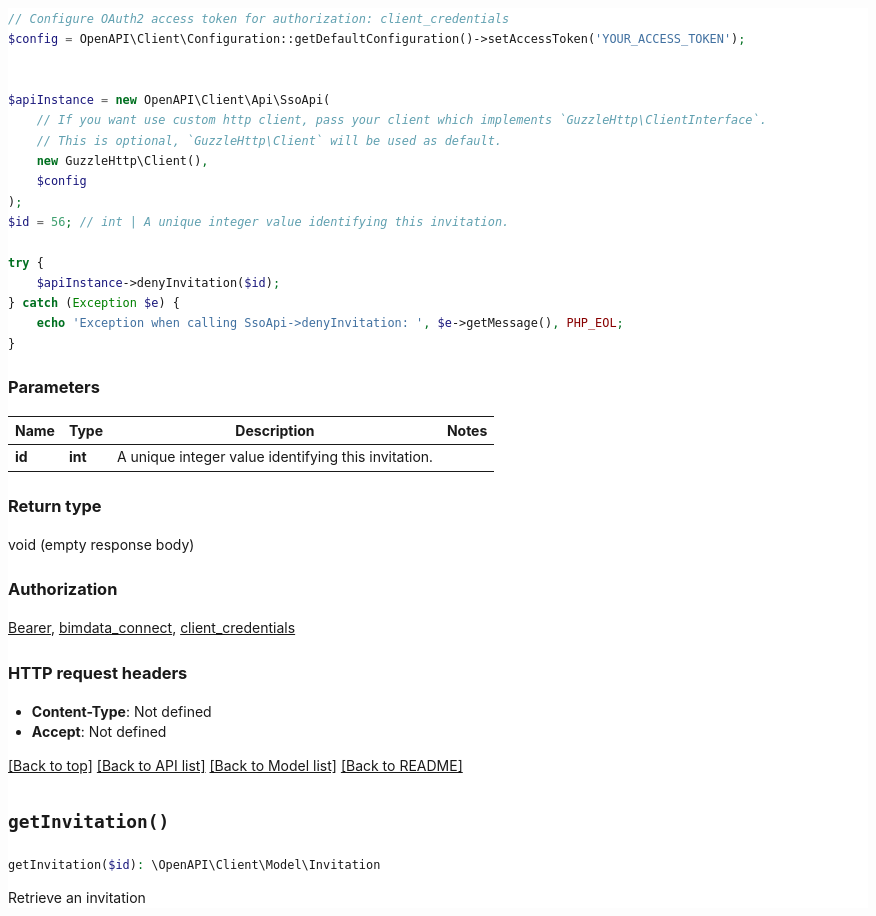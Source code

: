 ```php
// Configure OAuth2 access token for authorization: client_credentials
$config = OpenAPI\Client\Configuration::getDefaultConfiguration()->setAccessToken('YOUR_ACCESS_TOKEN');


$apiInstance = new OpenAPI\Client\Api\SsoApi(
    // If you want use custom http client, pass your client which implements `GuzzleHttp\ClientInterface`.
    // This is optional, `GuzzleHttp\Client` will be used as default.
    new GuzzleHttp\Client(),
    $config
);
$id = 56; // int | A unique integer value identifying this invitation.

try {
    $apiInstance->denyInvitation($id);
} catch (Exception $e) {
    echo 'Exception when calling SsoApi->denyInvitation: ', $e->getMessage(), PHP_EOL;
}
```

### Parameters

Name | Type | Description  | Notes
------------- | ------------- | ------------- | -------------
 **id** | **int**| A unique integer value identifying this invitation. |

### Return type

void (empty response body)

### Authorization

[Bearer](../../README.md#Bearer), [bimdata_connect](../../README.md#bimdata_connect), [client_credentials](../../README.md#client_credentials)

### HTTP request headers

- **Content-Type**: Not defined
- **Accept**: Not defined

[[Back to top]](#) [[Back to API list]](../../README.md#endpoints)
[[Back to Model list]](../../README.md#models)
[[Back to README]](../../README.md)

## `getInvitation()`

```php
getInvitation($id): \OpenAPI\Client\Model\Invitation
```

Retrieve an invitation
